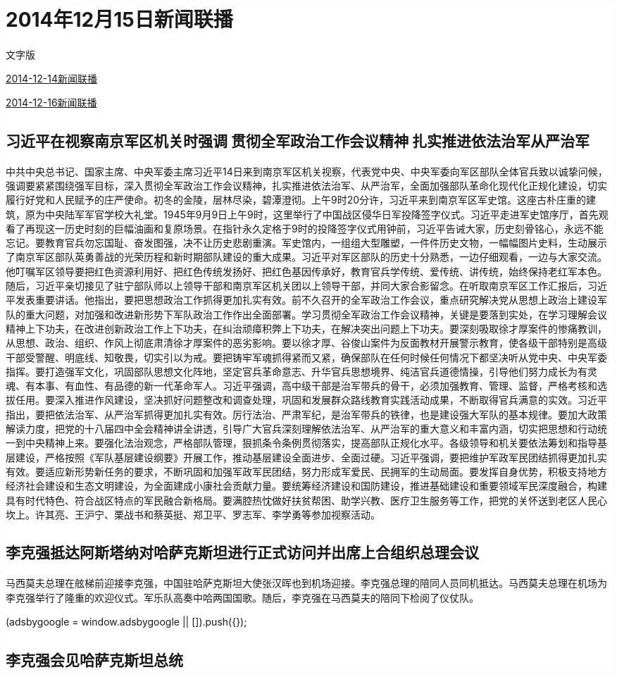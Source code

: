







# 2014年12月15日新闻联播
 文字版








[2014-12-14新闻联播](/xinwenlianbo/20141214)


[2014-12-16新闻联播](/xinwenlianbo/20141216)





## 习近平在视察南京军区机关时强调 贯彻全军政治工作会议精神 扎实推进依法治军从严治军


中共中央总书记、国家主席、中央军委主席习近平14日来到南京军区机关视察，代表党中央、中央军委向军区部队全体官兵致以诚挚问候，强调要紧紧围绕强军目标，深入贯彻全军政治工作会议精神，扎实推进依法治军、从严治军，全面加强部队革命化现代化正规化建设，切实履行好党和人民赋予的庄严使命。初冬的金陵，层林尽染，碧潭澄彻。上午9时20分许，习近平来到南京军区军史馆。这座古朴庄重的建筑，原为中央陆军军官学校大礼堂。1945年9月9日上午9时，这里举行了中国战区侵华日军投降签字仪式。习近平走进军史馆序厅，首先观看了再现这一历史时刻的巨幅油画和复原场景。在指针永久定格于9时的投降签字仪式用钟前，习近平告诫大家，历史刻骨铭心，永远不能忘记。要教育官兵勿忘国耻、奋发图强，决不让历史悲剧重演。军史馆内，一组组大型雕塑，一件件历史文物，一幅幅图片史料，生动展示了南京军区部队英勇善战的光荣历程和新时期部队建设的重大成果。习近平对军区部队的历史十分熟悉，一边仔细观看，一边与大家交流。他叮嘱军区领导要把红色资源利用好、把红色传统发扬好、把红色基因传承好，教育官兵学传统、爱传统、讲传统，始终保持老红军本色。随后，习近平亲切接见了驻宁部队师以上领导干部和南京军区机关团以上领导干部，并同大家合影留念。在听取南京军区工作汇报后，习近平发表重要讲话。他指出，要把思想政治工作抓得更加扎实有效。前不久召开的全军政治工作会议，重点研究解决党从思想上政治上建设军队的重大问题，对加强和改进新形势下军队政治工作作出全面部署。学习贯彻全军政治工作会议精神，关键是要落到实处，在学习理解会议精神上下功夫，在改进创新政治工作上下功夫，在纠治顽瘴积弊上下功夫，在解决突出问题上下功夫。要深刻吸取徐才厚案件的惨痛教训，从思想、政治、组织、作风上彻底肃清徐才厚案件的恶劣影响。要以徐才厚、谷俊山案件为反面教材开展警示教育，使各级干部特别是高级干部受警醒、明底线、知敬畏，切实引以为戒。要把铸牢军魂抓得紧而又紧，确保部队在任何时候任何情况下都坚决听从党中央、中央军委指挥。要打造强军文化，巩固部队思想文化阵地，坚定官兵革命意志、升华官兵思想境界、纯洁官兵道德情操，引导他们努力成长为有灵魂、有本事、有血性、有品德的新一代革命军人。习近平强调，高中级干部是治军带兵的骨干，必须加强教育、管理、监督，严格考核和选拔任用。要深入推进作风建设，坚决抓好问题整改和调查处理，巩固和发展群众路线教育实践活动成果，不断取得官兵满意的实效。习近平指出，要把依法治军、从严治军抓得更加扎实有效。厉行法治、严肃军纪，是治军带兵的铁律，也是建设强大军队的基本规律。要加大政策解读力度，把党的十八届四中全会精神讲全讲透，引导广大官兵深刻理解依法治军、从严治军的重大意义和丰富内涵，切实把思想和行动统一到中央精神上来。要强化法治观念，严格部队管理，狠抓条令条例贯彻落实，提高部队正规化水平。各级领导和机关要依法筹划和指导基层建设，严格按照《军队基层建设纲要》开展工作，推动基层建设全面进步、全面过硬。习近平强调，要把维护军政军民团结抓得更加扎实有效。要适应新形势新任务的要求，不断巩固和加强军政军民团结，努力形成军爱民、民拥军的生动局面。要发挥自身优势，积极支持地方经济社会建设和生态文明建设，为全面建成小康社会贡献力量。要统筹经济建设和国防建设，推进基础建设和重要领域军民深度融合，构建具有时代特色、符合战区特点的军民融合新格局。要满腔热忱做好扶贫帮困、助学兴教、医疗卫生服务等工作，把党的关怀送到老区人民心坎上。许其亮、王沪宁、栗战书和蔡英挺、郑卫平、罗志军、李学勇等参加视察活动。


## 李克强抵达阿斯塔纳对哈萨克斯坦进行正式访问并出席上合组织总理会议


马西莫夫总理在舷梯前迎接李克强，中国驻哈萨克斯坦大使张汉晖也到机场迎接。李克强总理的陪同人员同机抵达。马西莫夫总理在机场为李克强举行了隆重的欢迎仪式。军乐队高奏中哈两国国歌。随后，李克强在马西莫夫的陪同下检阅了仪仗队。





 (adsbygoogle = window.adsbygoogle || []).push({});

 
## 李克强会见哈萨克斯坦总统
